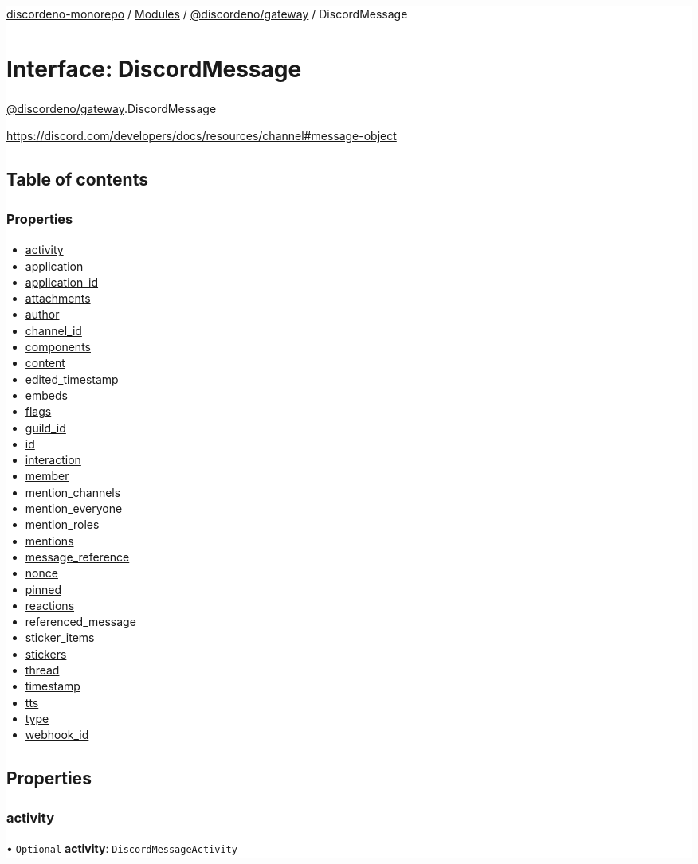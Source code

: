[discordeno-monorepo](../README.md) / [Modules](../modules.md) / [@discordeno/gateway](../modules/discordeno_gateway.md) / DiscordMessage

# Interface: DiscordMessage

[@discordeno/gateway](../modules/discordeno_gateway.md).DiscordMessage

https://discord.com/developers/docs/resources/channel#message-object

## Table of contents

### Properties

- [activity](discordeno_gateway.DiscordMessage.md#activity)
- [application](discordeno_gateway.DiscordMessage.md#application)
- [application_id](discordeno_gateway.DiscordMessage.md#application_id)
- [attachments](discordeno_gateway.DiscordMessage.md#attachments)
- [author](discordeno_gateway.DiscordMessage.md#author)
- [channel_id](discordeno_gateway.DiscordMessage.md#channel_id)
- [components](discordeno_gateway.DiscordMessage.md#components)
- [content](discordeno_gateway.DiscordMessage.md#content)
- [edited_timestamp](discordeno_gateway.DiscordMessage.md#edited_timestamp)
- [embeds](discordeno_gateway.DiscordMessage.md#embeds)
- [flags](discordeno_gateway.DiscordMessage.md#flags)
- [guild_id](discordeno_gateway.DiscordMessage.md#guild_id)
- [id](discordeno_gateway.DiscordMessage.md#id)
- [interaction](discordeno_gateway.DiscordMessage.md#interaction)
- [member](discordeno_gateway.DiscordMessage.md#member)
- [mention_channels](discordeno_gateway.DiscordMessage.md#mention_channels)
- [mention_everyone](discordeno_gateway.DiscordMessage.md#mention_everyone)
- [mention_roles](discordeno_gateway.DiscordMessage.md#mention_roles)
- [mentions](discordeno_gateway.DiscordMessage.md#mentions)
- [message_reference](discordeno_gateway.DiscordMessage.md#message_reference)
- [nonce](discordeno_gateway.DiscordMessage.md#nonce)
- [pinned](discordeno_gateway.DiscordMessage.md#pinned)
- [reactions](discordeno_gateway.DiscordMessage.md#reactions)
- [referenced_message](discordeno_gateway.DiscordMessage.md#referenced_message)
- [sticker_items](discordeno_gateway.DiscordMessage.md#sticker_items)
- [stickers](discordeno_gateway.DiscordMessage.md#stickers)
- [thread](discordeno_gateway.DiscordMessage.md#thread)
- [timestamp](discordeno_gateway.DiscordMessage.md#timestamp)
- [tts](discordeno_gateway.DiscordMessage.md#tts)
- [type](discordeno_gateway.DiscordMessage.md#type)
- [webhook_id](discordeno_gateway.DiscordMessage.md#webhook_id)

## Properties

### activity

• `Optional` **activity**: [`DiscordMessageActivity`](discordeno_gateway.DiscordMessageActivity.md)
